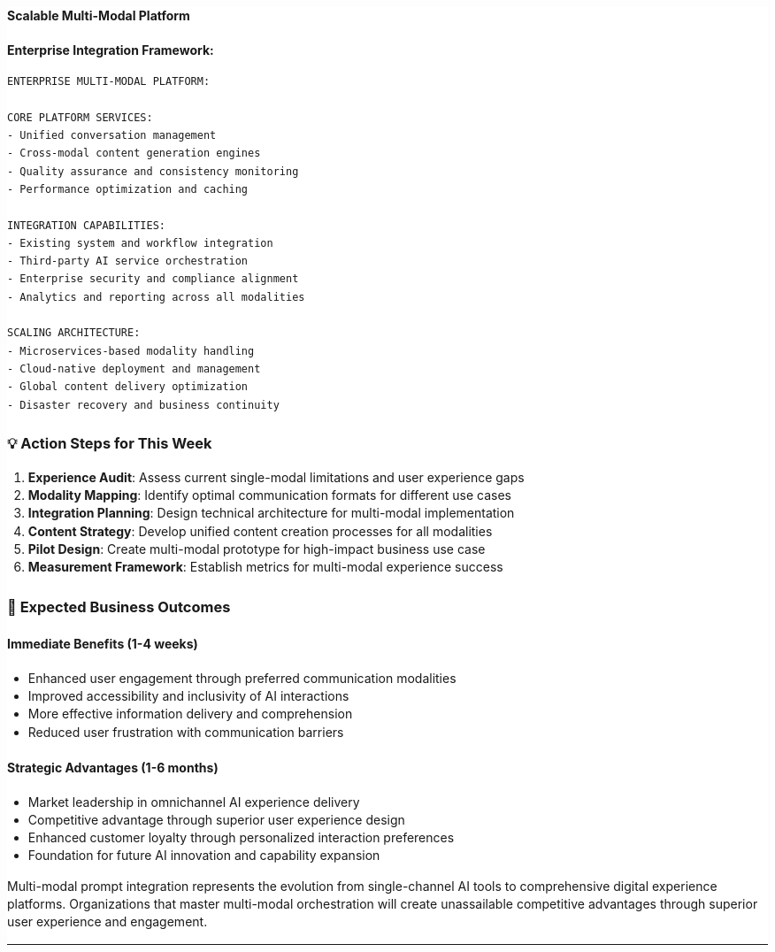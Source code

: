 #### Scalable Multi-Modal Platform

**Enterprise Integration Framework:**

```text
ENTERPRISE MULTI-MODAL PLATFORM:

CORE PLATFORM SERVICES:
- Unified conversation management
- Cross-modal content generation engines
- Quality assurance and consistency monitoring
- Performance optimization and caching

INTEGRATION CAPABILITIES:
- Existing system and workflow integration
- Third-party AI service orchestration
- Enterprise security and compliance alignment
- Analytics and reporting across all modalities

SCALING ARCHITECTURE:
- Microservices-based modality handling
- Cloud-native deployment and management
- Global content delivery optimization
- Disaster recovery and business continuity
```

### 💡 **Action Steps for This Week**

1. **Experience Audit**: Assess current single-modal limitations and user experience gaps
2. **Modality Mapping**: Identify optimal communication formats for different use cases
3. **Integration Planning**: Design technical architecture for multi-modal implementation
4. **Content Strategy**: Develop unified content creation processes for all modalities
5. **Pilot Design**: Create multi-modal prototype for high-impact business use case
6. **Measurement Framework**: Establish metrics for multi-modal experience success

### 🎯 **Expected Business Outcomes**

#### Immediate Benefits (1-4 weeks)

- Enhanced user engagement through preferred communication modalities
- Improved accessibility and inclusivity of AI interactions
- More effective information delivery and comprehension
- Reduced user frustration with communication barriers

#### Strategic Advantages (1-6 months)

- Market leadership in omnichannel AI experience delivery
- Competitive advantage through superior user experience design
- Enhanced customer loyalty through personalized interaction preferences
- Foundation for future AI innovation and capability expansion

Multi-modal prompt integration represents the evolution from single-channel AI tools to comprehensive digital experience platforms. Organizations that master multi-modal orchestration will create unassailable competitive advantages through superior user experience and engagement.

---